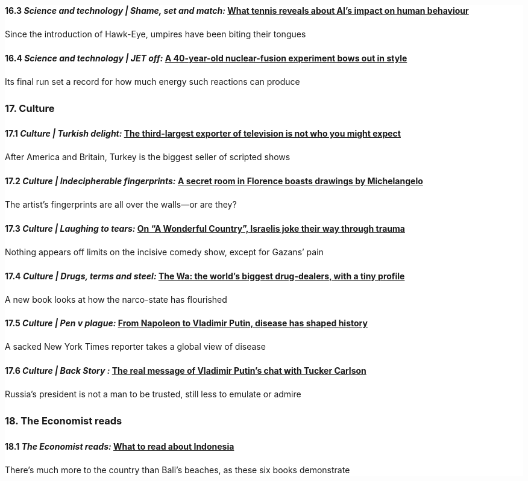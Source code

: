 #### 16.3 _Science and technology | Shame, set and match:_ [What tennis reveals about AI’s impact on human behaviour](https://www.economist.com/science-and-technology/2024/02/15/what-tennis-reveals-about-ais-impact-on-human-behaviour)  
Since the introduction of Hawk-Eye, umpires have been biting their tongues  

#### 16.4 _Science and technology | JET off:_ [A 40-year-old nuclear-fusion experiment bows out in style](https://www.economist.com/science-and-technology/2024/02/09/a-40-year-old-nuclear-fusion-experiment-bows-out-in-style)  
Its final run set a record for how much energy such reactions can produce  

### 17. Culture
#### 17.1 _Culture | Turkish delight:_ [The third-largest exporter of television is not who you might expect](https://www.economist.com/culture/2024/02/15/the-third-largest-exporter-of-television-is-not-who-you-might-expect)  
After America and Britain, Turkey is the biggest seller of scripted shows  

#### 17.2 _Culture | Indecipherable fingerprints:_ [A secret room in Florence boasts drawings by Michelangelo](https://www.economist.com/culture/2024/02/15/a-secret-room-in-florence-boasts-drawings-by-michelangelo)  
The artist’s fingerprints are all over the walls—or are they?  

#### 17.3 _Culture | Laughing to tears:_ [On “A Wonderful Country”, Israelis joke their way through trauma](https://www.economist.com/culture/2024/02/15/on-a-wonderful-country-israelis-joke-their-way-through-trauma)  
Nothing appears off limits on the incisive comedy show, except for Gazans’ pain  

#### 17.4 _Culture | Drugs, terms and steel:_ [The Wa: the world’s biggest drug-dealers, with a tiny profile](https://www.economist.com/culture/2024/02/09/the-wa-the-worlds-biggest-drug-dealers-with-a-tiny-profile)  
A new book looks at how the narco-state has flourished  

#### 17.5 _Culture | Pen v plague:_ [From Napoleon to Vladimir Putin, disease has shaped history](https://www.economist.com/culture/2024/02/15/from-napoleon-to-vladimir-putin-disease-has-shaped-history)  
A sacked New York Times reporter takes a global view of disease  

#### 17.6 _Culture | Back Story :_ [The real message of Vladimir Putin’s chat with Tucker Carlson](https://www.economist.com/culture/2024/02/09/the-real-message-of-vladimir-putins-chat-with-tucker-carlson)  
Russia’s president is not a man to be trusted, still less to emulate or admire  

### 18. The Economist reads
#### 18.1 _The Economist reads:_ [What to read about Indonesia](https://www.economist.com/the-economist-reads/2024/02/13/what-to-read-about-indonesia)  
There’s much more to the country than Bali’s beaches, as these six books demonstrate  

